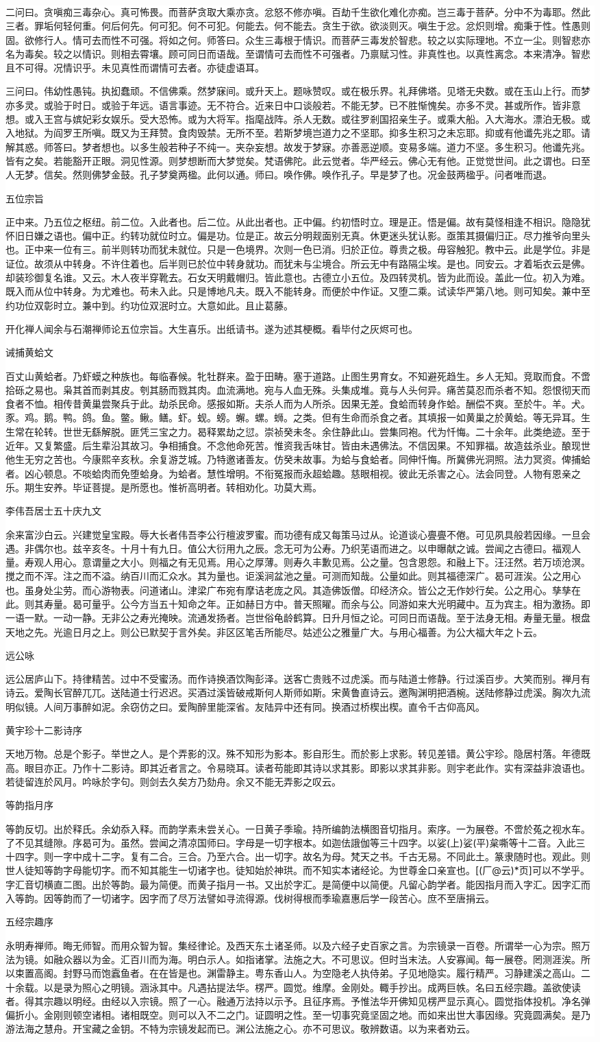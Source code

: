 二问曰。贪嗔痴三毒杂心。真可怖畏。而菩萨贪取大乘亦贪。忿怒不修亦嗔。百劫千生欲化难化亦痴。岂三毒于菩萨。分中不为毒耶。然此三者。罪垢何轻何重。何后何先。何可犯。何不可犯。何能去。何不能去。贪生于欲。欲淡则灭。嗔生于忿。忿炽则增。痴秉于性。性愚则固。欲修行人。情可去而性不可强。将如之何。师答曰。众生三毒根于情识。而菩萨三毒发於智悲。较之以实际理地。不立一尘。则智悲亦名为毒矣。较之以情识。则相去霄壤。顾可同日而语哉。至谓情可去而性不可强者。乃禀赋习性。非真性也。以真性离念。本来清净。智悲且不可得。况情识乎。未见真性而谓情可去者。亦徒虚语耳。  

三问曰。伟幼性愚钝。执抝蠢顽。不信佛乘。然梦寐间。或升天上。题咏赞叹。或在极乐界。礼拜佛塔。见塔无央数。或在玉山上行。而梦亦多灵。或验于时日。或验于年远。语言事迹。无不符合。近来日中口谈般若。不能无梦。已不胜惭愧矣。亦多不灵。甚或所作。皆非意想。或入王宫与嫔妃彩女娱乐。受大恐怖。或为大将军。指麾战阵。杀人无数。或往罗剎国招亲生子。或乘大船。入大海水。漂泊无极。或入地狱。为阎罗王所嗔。既又为王拜赞。食肉毁禁。无所不至。若斯梦境岂道力之不坚耶。抑多生积习之未忘耶。抑或有他谶先兆之耶。请解其惑。师答曰。梦者想也。以多生般若种子不纯一。夹杂妄想。故发于梦寐。亦善恶逆顺。变易多端。道力不坚。多生积习。他谶先兆。皆有之矣。若能豁开正眼。洞见性源。则梦想断而大梦觉矣。梵语佛陀。此云觉者。华严经云。佛心无有他。正觉觉世间。此之谓也。曰至人无梦。信矣。然则佛梦金鼓。孔子梦奠两楹。此何以通。师曰。唤作佛。唤作孔子。早是梦了也。况金鼓两楹乎。问者唯而退。  

五位宗旨  

正中来。乃五位之枢纽。前二位。入此者也。后二位。从此出者也。正中偏。约初悟时立。理是正。悟是偏。故有莫怪相逢不相识。隐隐犹怀旧日嫌之语也。偏中正。约转功就位时立。偏是功。位是正。故云分明觌面别无真。休更迷头犹认影。亟策其摄偏归正。尽力推爷向里头也。正中来一位有三。前半则转功而犹未就位。只是一色境界。次则一色已消。归於正位。尊贵之极。毋容触犯。教中云。此是学位。非是证位。故须从中转身。不许住着也。后半则已於位中转身就功。而犹未与尘境合。所云无中有路隔尘埃。是也。同安云。才着垢衣云是佛。却装珍御复名谁。又云。木人夜半穿靴去。石女天明戴帽归。皆此意也。古德立小五位。及四转灵机。皆为此而设。盖此一位。初入为难。既入而从位中转身。为尤难也。苟未入此。只是博地凡夫。既入不能转身。而便於中作证。又堕二乘。试读华严第八地。则可知矣。兼中至约功位双彰时立。兼中到。约功位双泯时立。大意如此。且止葛藤。  

开化禅人闻余与石潮禅师论五位宗旨。大生喜乐。出纸请书。遂为述其梗概。看毕付之灰烬可也。  

诫捕黄蛤文  

百丈山黄蛤者。乃虾蟆之种族也。每临春候。牝牡群来。盈于田畴。塞于道路。止图生男育女。不知避死趋生。乡人无知。竞取而食。不啻拾砾之易也。枭其首而剥其皮。刳其肠而戮其肉。血流满地。宛与人血无殊。头集成堆。竟与人头何异。痛苦莫忍而杀者不知。怨恨彻天而食者不恤。相传昔黄巢尝聚兵于此。劫杀民命。感报如斯。夫杀人而为人所杀。因果无差。食蛤而转身作蛤。酬偿不爽。至於牛。羊。犬。豕。鸡。鹅。鸭。鸽。鱼。鳖。鳅。鳝。虾。蚬。螃。蠏。螺。蛳。之类。但有生命而杀食之者。其填报一如黄巢之於黄蛤。等无异耳。生生常在轮转。世世无繇解脱。匪凭三宝之力。曷释累劫之愆。崇祯癸未冬。余住静此山。尝集同袍。代为忏悔。二十余年。此类绝迹。至于近年。又复繁盛。后生辈沿其故习。争相捕食。不念他命死苦。惟资我舌味甘。皆由未遇佛法。不信因果。不知罪福。故造兹杀业。酿现世他生无穷之苦也。今康熙辛亥秋。余复游芝城。乃特邀诸善友。仿癸未故事。为蛤与食蛤者。同伸忏悔。所冀佛光洞照。法力冥资。俾捕蛤者。凶心顿息。不啖蛤肉而免堕蛤身。为蛤者。慧性增明。不衔冤报而永超蛤趣。慈眼相视。彼此无杀害之心。法会同登。人物有恩亲之乐。期生安养。毕证菩提。是所愿也。惟祈高明者。转相劝化。功莫大焉。  

李伟吾居士五十庆九文  

余来富沙白云。兴建觉皇宝殿。辱大长者伟吾李公行檀波罗蜜。而功德有成又每策马过从。论道谈心亹亹不倦。可见夙具般若因缘。一旦会遇。非偶尔也。兹辛亥冬。十月十有九日。值公大衍用九之辰。念无可为公寿。乃织芜语而进之。以申曝献之诚。尝闻之古德曰。福观人量。寿观人用心。意谓量之大小。则福之有无见焉。用心之厚薄。则寿久丰歉见焉。公之量。包含恩怨。和融上下。汪汪然。若万顷沧溟。搅之而不浑。注之而不溢。纳百川而汇众水。其为量也。讵溪涧盆池之量。可测而知哉。公量如此。则其福德深广。曷可涯涘。公之用心也。虽身处尘劳。而心游物表。问道诸山。津梁广布宛有摩诘老庞之风。其造佛饭僧。印经济众。皆公之无作妙行矣。公之用心。孳孳在此。则其寿量。曷可量乎。公今方当五十知命之年。正如赫日方中。普天照矅。而余与公。同游如来大光明藏中。互为宾主。相为激扬。即一语一默。一动一静。无非公之寿光掩映。流通发扬者。岂世俗龟龄鹤算。日升月恒之论。可同日而语哉。至于法身无相。寿量无量。根盘天地之先。光逾日月之上。则公已默契于言外矣。非区区笔舌所能尽。姑述公之雅量广大。与用心福善。为公大福大年之卜云。  

远公咏  

远公居庐山下。持律精苦。过中不受蜜汤。而作诗换酒饮陶彭泽。送客亡贵贱不过虎溪。而与陆道士修静。行过溪百步。大笑而别。禅月有诗云。爱陶长官醉兀兀。送陆道士行迟迟。买酒过溪皆破戒斯何人斯师如斯。宋黄鲁直诗云。邀陶渊明把酒椀。送陆修静过虎溪。胸次九流明似镜。人间万事醉如泥。余窃仿之曰。爱陶醉里能深省。友陆异中还有同。换酒过桥楔出楔。直令千古仰高风。  

黄宇珍十二影诗序  

天地万物。总是个影子。举世之人。是个弄影的汉。殊不知形为影本。影自形生。而於影上求影。转见差错。黄公宇珍。隐居村落。年德既高。眼目亦正。乃作十二影诗。即其近者言之。令易晓耳。读者苟能即其诗以求其影。即影以求其非影。则宇老此作。实有深益非浪语也。若徒留连於风月。吟咏於字句。则剑去久矣方乃劾舟。余又不能无弄影之叹云。  

等韵指月序  

等韵反切。出於释氏。余幼忝入释。而韵学素未尝关心。一日黄子季瑜。持所编韵法横图音切指月。索序。一为展卷。不啻於菟之视水车。了不见其缝隙。序曷可为。虽然。尝闻之清凉国师曰。字母是一切字根本。如迦佉誐伽等三十四字。以娑(上)娑(平)枲嘶等十二音。入此三十四字。则一字中成十二字。复有二合。三合。乃至六合。出一切字。故名为母。梵天之书。千古无易。不同此土。篆隶随时也。观此。则世人徒知等韵字母能切字。而不知其能生一切诸字也。徒知始於神珙。而不知实本诸经论。为世尊金口亲宣也。[(厂@云)*页]可以不学乎。字汇音切横直二图。出於等韵。最为简便。而黄子指月一书。又出於字汇。是简便中以简便。凡留心韵学者。能因指月而入字汇。因字汇而入等韵。因等韵而了一切诸字。因字而了尽万法譬如寻流得源。伐树得根而季瑜嘉惠后学一段苦心。庶不至唐捐云。  

五经宗趣序  

永明寿禅师。晦无师智。而用众智为智。集经律论。及西天东土诸圣师。以及六经子史百家之言。为宗镜录一百卷。所谓举一心为宗。照万法为镜。如融众器以为金。汇百川而为海。明白示人。如指诸掌。法施之大。不可思议。但时当末法。人安寡闻。每一展卷。罔测涯涘。所以束置高阁。封野马而饱蠧鱼者。在在皆是也。渊雷静主。粤东香山人。为空隐老人执侍弟。子见地隐实。履行精严。习静建溪之高山。二十余载。以是录为照心之明镜。涵泳其中。凡遇拈提法华。楞严。圆觉。维摩。金刚处。輙手抄出。成两巨帙。名曰五经宗趣。盖欲使读者。得其宗趣以明经。由经以入宗镜。照了一心。融通万法持以示予。且征序焉。予惟法华开佛知见楞严显示真心。圆觉指体投机。净名弹偏折小。金刚则顿空诸相。诸相既空。则可以入不二之门。证圆明之性。至一切事究竟坚固之地。而如来出世大事因缘。究竟圆满矣。是乃游法海之慧舟。开宝藏之金钥。不特为宗镜发起而已。渊公法施之心。亦不可思议。敬辨数语。以为来者劝云。  
